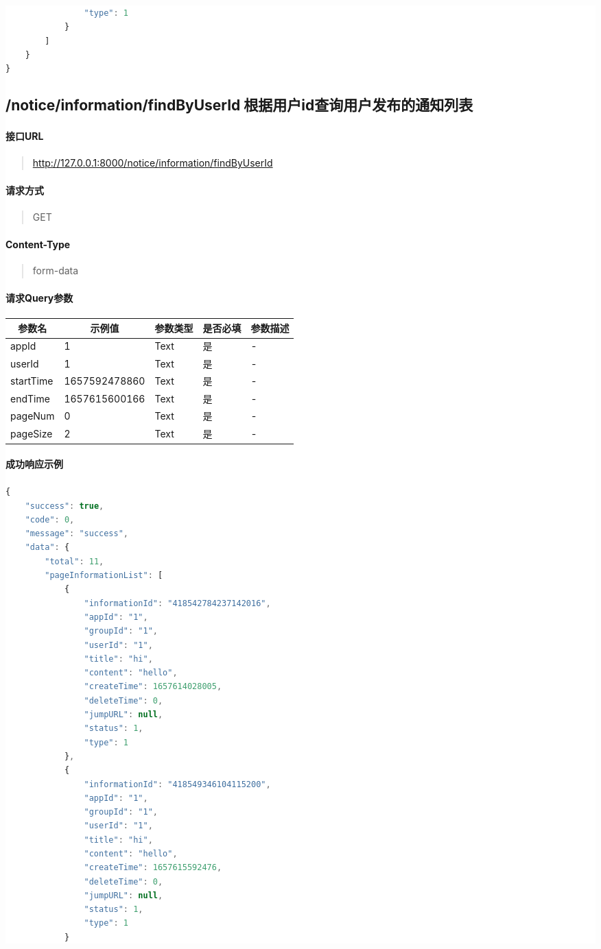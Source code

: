 ```javascript
				"type": 1
			}
		]
	}
}
```
## /notice/information/findByUserId 根据用户id查询用户发布的通知列表

#### 接口URL
> http://127.0.0.1:8000/notice/information/findByUserId

#### 请求方式
> GET

#### Content-Type
> form-data

#### 请求Query参数
参数名 | 示例值 | 参数类型 | 是否必填 | 参数描述
--- | --- | --- | --- | ---
appId | 1 | Text | 是 | -
userId | 1 | Text | 是 | -
startTime | 1657592478860 | Text | 是 | -
endTime | 1657615600166 | Text | 是 | -
pageNum | 0 | Text | 是 | -
pageSize | 2 | Text | 是 | -

#### 成功响应示例
```javascript
{
	"success": true,
	"code": 0,
	"message": "success",
	"data": {
		"total": 11,
		"pageInformationList": [
			{
				"informationId": "418542784237142016",
				"appId": "1",
				"groupId": "1",
				"userId": "1",
				"title": "hi",
				"content": "hello",
				"createTime": 1657614028005,
				"deleteTime": 0,
				"jumpURL": null,
				"status": 1,
				"type": 1
			},
			{
				"informationId": "418549346104115200",
				"appId": "1",
				"groupId": "1",
				"userId": "1",
				"title": "hi",
				"content": "hello",
				"createTime": 1657615592476,
				"deleteTime": 0,
				"jumpURL": null,
				"status": 1,
				"type": 1
			}
```